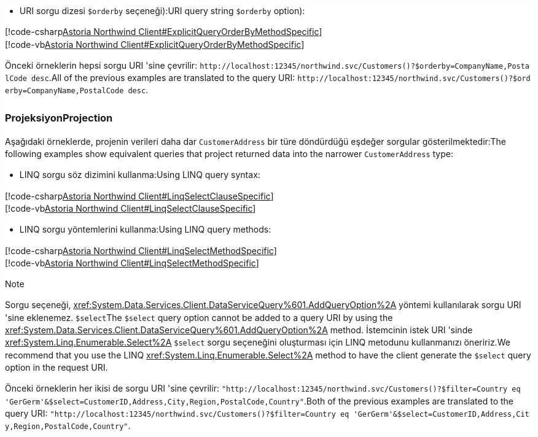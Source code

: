 - <span data-ttu-id="60f3a-144">URI sorgu dizesi `$orderby` seçeneği):</span><span class="sxs-lookup"><span data-stu-id="60f3a-144">URI query string `$orderby` option):</span></span>  
  
[!code-csharp[Astoria Northwind Client#ExplicitQueryOrderByMethodSpecific](../../../../samples/snippets/csharp/VS_Snippets_Misc/astoria_northwind_client/cs/source.cs#explicitqueryorderbymethodspecific)]      
[!code-vb[Astoria Northwind Client#ExplicitQueryOrderByMethodSpecific](../../../../samples/snippets/visualbasic/VS_Snippets_Misc/astoria_northwind_client/vb/source.vb#explicitqueryorderbymethodspecific)]         
  
 <span data-ttu-id="60f3a-145">Önceki örneklerin hepsi sorgu URI 'sine çevrilir: `http://localhost:12345/northwind.svc/Customers()?$orderby=CompanyName,PostalCode desc`.</span><span class="sxs-lookup"><span data-stu-id="60f3a-145">All of the previous examples are translated to the query URI: `http://localhost:12345/northwind.svc/Customers()?$orderby=CompanyName,PostalCode desc`.</span></span>  
  
<a name="projection"></a>   
### <a name="projection"></a><span data-ttu-id="60f3a-146">Projeksiyon</span><span class="sxs-lookup"><span data-stu-id="60f3a-146">Projection</span></span>  
 <span data-ttu-id="60f3a-147">Aşağıdaki örneklerde, projenin verileri daha dar `CustomerAddress` bir türe döndürdüğü eşdeğer sorgular gösterilmektedir:</span><span class="sxs-lookup"><span data-stu-id="60f3a-147">The following examples show equivalent queries that project returned data into the narrower `CustomerAddress` type:</span></span>  
  
- <span data-ttu-id="60f3a-148">LINQ sorgu söz dizimini kullanma:</span><span class="sxs-lookup"><span data-stu-id="60f3a-148">Using LINQ query syntax:</span></span>  
  
[!code-csharp[Astoria Northwind Client#LinqSelectClauseSpecific](../../../../samples/snippets/csharp/VS_Snippets_Misc/astoria_northwind_client/cs/source.cs#linqselectclausespecific)]      
[!code-vb[Astoria Northwind Client#LinqSelectClauseSpecific](../../../../samples/snippets/visualbasic/VS_Snippets_Misc/astoria_northwind_client/vb/source.vb#linqselectclausespecific)]         
  
- <span data-ttu-id="60f3a-149">LINQ sorgu yöntemlerini kullanma:</span><span class="sxs-lookup"><span data-stu-id="60f3a-149">Using LINQ query methods:</span></span>  
  
[!code-csharp[Astoria Northwind Client#LinqSelectMethodSpecific](../../../../samples/snippets/csharp/VS_Snippets_Misc/astoria_northwind_client/cs/source.cs#linqselectmethodspecific)]      
[!code-vb[Astoria Northwind Client#LinqSelectMethodSpecific](../../../../samples/snippets/visualbasic/VS_Snippets_Misc/astoria_northwind_client/vb/source.vb#linqselectmethodspecific)]         

> [!NOTE]
> <span data-ttu-id="60f3a-150">Sorgu seçeneği, <xref:System.Data.Services.Client.DataServiceQuery%601.AddQueryOption%2A> yöntemi kullanılarak sorgu URI 'sine eklenemez. `$select`</span><span class="sxs-lookup"><span data-stu-id="60f3a-150">The `$select` query option cannot be added to a query URI by using the <xref:System.Data.Services.Client.DataServiceQuery%601.AddQueryOption%2A> method.</span></span> <span data-ttu-id="60f3a-151">İstemcinin istek URI 'sinde <xref:System.Linq.Enumerable.Select%2A> `$select` sorgu seçeneğini oluşturması için LINQ metodunu kullanmanızı öneririz.</span><span class="sxs-lookup"><span data-stu-id="60f3a-151">We recommend that you use the LINQ <xref:System.Linq.Enumerable.Select%2A> method to have the client generate the `$select` query option in the request URI.</span></span>  
  
 <span data-ttu-id="60f3a-152">Önceki örneklerin her ikisi de sorgu URI 'sine çevrilir: `"http://localhost:12345/northwind.svc/Customers()?$filter=Country eq 'GerGerm'&$select=CustomerID,Address,City,Region,PostalCode,Country"`.</span><span class="sxs-lookup"><span data-stu-id="60f3a-152">Both of the previous examples are translated to the query URI: `"http://localhost:12345/northwind.svc/Customers()?$filter=Country eq 'GerGerm'&$select=CustomerID,Address,City,Region,PostalCode,Country"`.</span></span>  
  